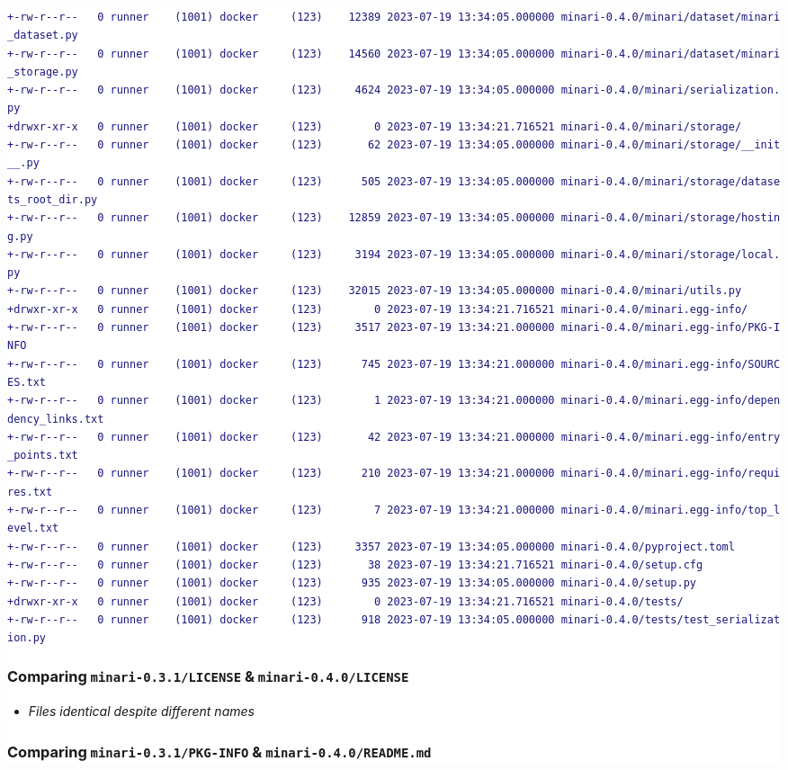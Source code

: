 ```diff
+-rw-r--r--   0 runner    (1001) docker     (123)    12389 2023-07-19 13:34:05.000000 minari-0.4.0/minari/dataset/minari_dataset.py
+-rw-r--r--   0 runner    (1001) docker     (123)    14560 2023-07-19 13:34:05.000000 minari-0.4.0/minari/dataset/minari_storage.py
+-rw-r--r--   0 runner    (1001) docker     (123)     4624 2023-07-19 13:34:05.000000 minari-0.4.0/minari/serialization.py
+drwxr-xr-x   0 runner    (1001) docker     (123)        0 2023-07-19 13:34:21.716521 minari-0.4.0/minari/storage/
+-rw-r--r--   0 runner    (1001) docker     (123)       62 2023-07-19 13:34:05.000000 minari-0.4.0/minari/storage/__init__.py
+-rw-r--r--   0 runner    (1001) docker     (123)      505 2023-07-19 13:34:05.000000 minari-0.4.0/minari/storage/datasets_root_dir.py
+-rw-r--r--   0 runner    (1001) docker     (123)    12859 2023-07-19 13:34:05.000000 minari-0.4.0/minari/storage/hosting.py
+-rw-r--r--   0 runner    (1001) docker     (123)     3194 2023-07-19 13:34:05.000000 minari-0.4.0/minari/storage/local.py
+-rw-r--r--   0 runner    (1001) docker     (123)    32015 2023-07-19 13:34:05.000000 minari-0.4.0/minari/utils.py
+drwxr-xr-x   0 runner    (1001) docker     (123)        0 2023-07-19 13:34:21.716521 minari-0.4.0/minari.egg-info/
+-rw-r--r--   0 runner    (1001) docker     (123)     3517 2023-07-19 13:34:21.000000 minari-0.4.0/minari.egg-info/PKG-INFO
+-rw-r--r--   0 runner    (1001) docker     (123)      745 2023-07-19 13:34:21.000000 minari-0.4.0/minari.egg-info/SOURCES.txt
+-rw-r--r--   0 runner    (1001) docker     (123)        1 2023-07-19 13:34:21.000000 minari-0.4.0/minari.egg-info/dependency_links.txt
+-rw-r--r--   0 runner    (1001) docker     (123)       42 2023-07-19 13:34:21.000000 minari-0.4.0/minari.egg-info/entry_points.txt
+-rw-r--r--   0 runner    (1001) docker     (123)      210 2023-07-19 13:34:21.000000 minari-0.4.0/minari.egg-info/requires.txt
+-rw-r--r--   0 runner    (1001) docker     (123)        7 2023-07-19 13:34:21.000000 minari-0.4.0/minari.egg-info/top_level.txt
+-rw-r--r--   0 runner    (1001) docker     (123)     3357 2023-07-19 13:34:05.000000 minari-0.4.0/pyproject.toml
+-rw-r--r--   0 runner    (1001) docker     (123)       38 2023-07-19 13:34:21.716521 minari-0.4.0/setup.cfg
+-rw-r--r--   0 runner    (1001) docker     (123)      935 2023-07-19 13:34:05.000000 minari-0.4.0/setup.py
+drwxr-xr-x   0 runner    (1001) docker     (123)        0 2023-07-19 13:34:21.716521 minari-0.4.0/tests/
+-rw-r--r--   0 runner    (1001) docker     (123)      918 2023-07-19 13:34:05.000000 minari-0.4.0/tests/test_serialization.py
```

### Comparing `minari-0.3.1/LICENSE` & `minari-0.4.0/LICENSE`

 * *Files identical despite different names*

### Comparing `minari-0.3.1/PKG-INFO` & `minari-0.4.0/README.md`
